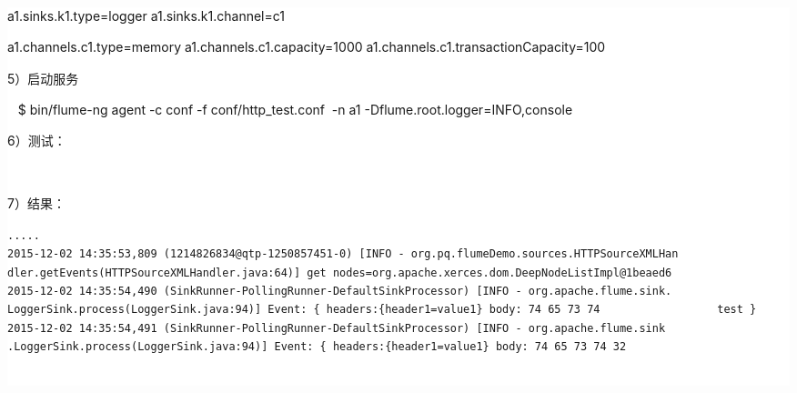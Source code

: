 a1.sinks.k1.type=logger
a1.sinks.k1.channel=c1

a1.channels.c1.type=memory
a1.channels.c1.capacity=1000
a1.channels.c1.transactionCapacity=100</code></pre><br><p>5）启动服务</p>
<p>   $ <span>bin/flume-ng agent -c conf -f conf/http_test.conf  -n a1 -Dflume.root.logger=INFO,console</span></p>
6）测试：
<p><img src="https://img-blog.csdn.net/20170318231650958?watermark/2/text/aHR0cDovL2Jsb2cuY3Nkbi5uZXQvbGl1eGlhbzcyMzg0Ng==/font/5a6L5L2T/fontsize/400/fill/I0JBQkFCMA==/dissolve/70/gravity/Center" alt=""><br></p>
<p>7）结果：</p>
<p></p><pre><code class="language-html">.....
2015-12-02 14:35:53,809 (1214826834@qtp-1250857451-0) [INFO - org.pq.flumeDemo.sources.HTTPSourceXMLHan
dler.getEvents(HTTPSourceXMLHandler.java:64)] get nodes=org.apache.xerces.dom.DeepNodeListImpl@1beaed6
2015-12-02 14:35:54,490 (SinkRunner-PollingRunner-DefaultSinkProcessor) [INFO - org.apache.flume.sink.
LoggerSink.process(LoggerSink.java:94)] Event: { headers:{header1=value1} body: 74 65 73 74                  test }
2015-12-02 14:35:54,491 (SinkRunner-PollingRunner-DefaultSinkProcessor) [INFO - org.apache.flume.sink
.LoggerSink.process(LoggerSink.java:94)] Event: { headers:{header1=value1} body: 74 65 73 74 32    </code></pre>
<br></div>
            </div>
                </div>